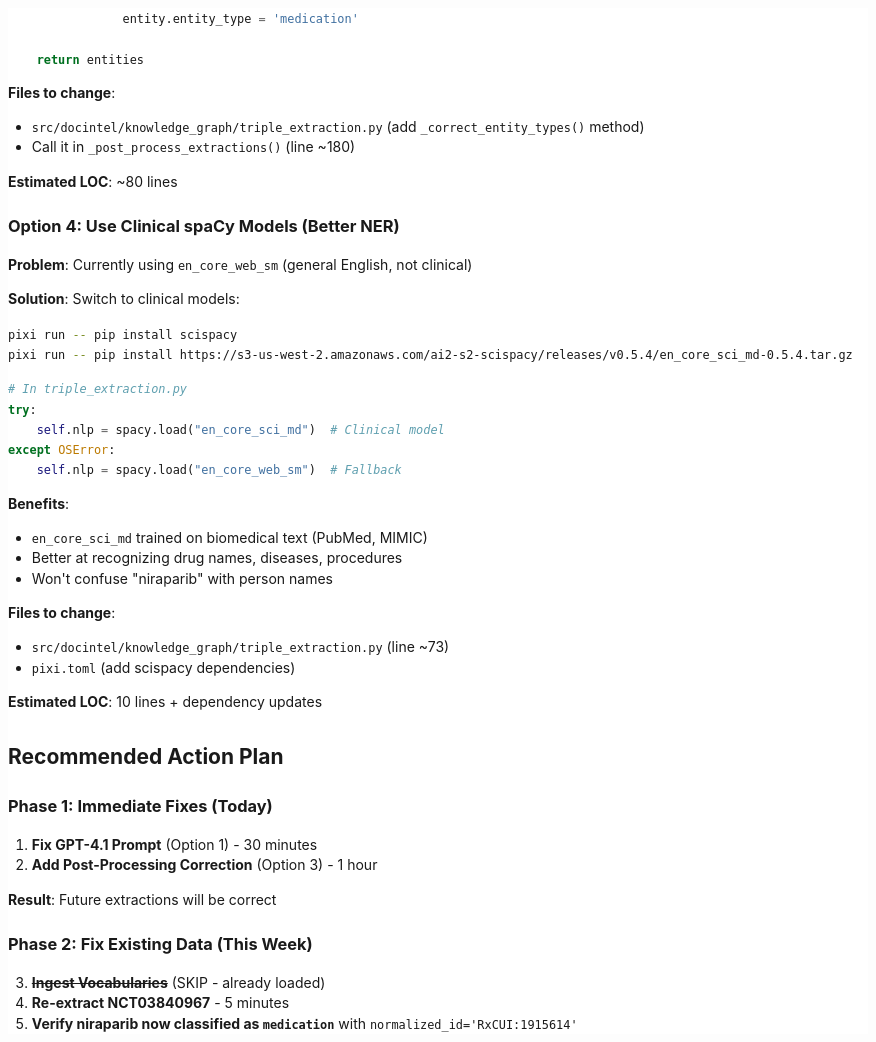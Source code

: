 ```python
                entity.entity_type = 'medication'
    
    return entities
```

**Files to change**:
- `src/docintel/knowledge_graph/triple_extraction.py` (add `_correct_entity_types()` method)
- Call it in `_post_process_extractions()` (line ~180)

**Estimated LOC**: ~80 lines

### Option 4: Use Clinical spaCy Models (Better NER)

**Problem**: Currently using `en_core_web_sm` (general English, not clinical)

**Solution**: Switch to clinical models:

```bash
pixi run -- pip install scispacy
pixi run -- pip install https://s3-us-west-2.amazonaws.com/ai2-s2-scispacy/releases/v0.5.4/en_core_sci_md-0.5.4.tar.gz
```

```python
# In triple_extraction.py
try:
    self.nlp = spacy.load("en_core_sci_md")  # Clinical model
except OSError:
    self.nlp = spacy.load("en_core_web_sm")  # Fallback
```

**Benefits**:
- `en_core_sci_md` trained on biomedical text (PubMed, MIMIC)
- Better at recognizing drug names, diseases, procedures
- Won't confuse "niraparib" with person names

**Files to change**:
- `src/docintel/knowledge_graph/triple_extraction.py` (line ~73)
- `pixi.toml` (add scispacy dependencies)

**Estimated LOC**: 10 lines + dependency updates

## Recommended Action Plan

### Phase 1: Immediate Fixes (Today)

1. **Fix GPT-4.1 Prompt** (Option 1) - 30 minutes
2. **Add Post-Processing Correction** (Option 3) - 1 hour

**Result**: Future extractions will be correct

### Phase 2: Fix Existing Data (This Week)

3. ~~**Ingest Vocabularies**~~ (SKIP - already loaded)
4. **Re-extract NCT03840967** - 5 minutes
5. **Verify niraparib now classified as `medication`** with `normalized_id='RxCUI:1915614'`
